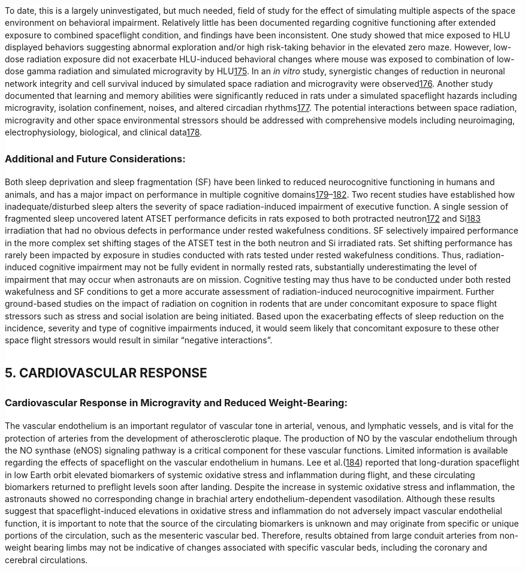 To date, this is a largely uninvestigated, but much needed, field of study for the effect of simulating multiple aspects of the space environment on behavioral impairment. Relatively little has been documented regarding cognitive functioning after extended exposure to combined spaceflight condition, and findings have been inconsistent. One study showed that mice exposed to HLU displayed behaviors suggesting abnormal exploration and/or high risk-taking behavior in the elevated zero maze. However, low-dose radiation exposure did not exacerbate HLU-induced behavioral changes where mouse was exposed to combination of low-dose gamma radiation and simulated microgravity by HLU[175](#R175). In an *in vitro* study, synergistic changes of reduction in neuronal network integrity and cell survival induced by simulated space radiation and microgravity were observed[176](#R176). Another study documented that learning and memory abilities were significantly reduced in rats under a simulated spaceflight hazards including microgravity, isolation confinement, noises, and altered circadian rhythms[177](#R177). The potential interactions between space radiation, microgravity and other space environmental stressors should be addressed with comprehensive models including neuroimaging, electrophysiology, biological, and clinical data[178](#R178).

### Additional and Future Considerations:

Both sleep deprivation and sleep fragmentation (SF) have been linked to reduced neurocognitive functioning in humans and animals, and has a major impact on performance in multiple cognitive domains[179](#R179)–[182](#R182). Two recent studies have established how inadequate/disturbed sleep alters the severity of space radiation-induced impairment of executive function. A single session of fragmented sleep uncovered latent ATSET performance deficits in rats exposed to both protracted neutron[172](#R172) and Si[183](#R183) irradiation that had no obvious defects in performance under rested wakefulness conditions. SF selectively impaired performance in the more complex set shifting stages of the ATSET test in the both neutron and Si irradiated rats. Set shifting performance has rarely been impacted by exposure in studies conducted with rats tested under rested wakefulness conditions. Thus, radiation-induced cognitive impairment may not be fully evident in normally rested rats, substantially underestimating the level of impairment that may occur when astronauts are on mission. Cognitive testing may thus have to be conducted under both rested wakefulness and SF conditions to get a more accurate assessment of radiation-induced neurocognitive impairment. Further ground-based studies on the impact of radiation on cognition in rodents that are under concomitant exposure to space flight stressors such as stress and social isolation are being initiated. Based upon the exacerbating effects of sleep reduction on the incidence, severity and type of cognitive impairments induced, it would seem likely that concomitant exposure to these other space flight stressors would result in similar “negative interactions”.

## 5. CARDIOVASCULAR RESPONSE

### Cardiovascular Response in Microgravity and Reduced Weight-Bearing:

The vascular endothelium is an important regulator of vascular tone in arterial, venous, and lymphatic vessels, and is vital for the protection of arteries from the development of atherosclerotic plaque. The production of NO by the vascular endothelium through the NO synthase (eNOS) signaling pathway is a critical component for these vascular functions. Limited information is available regarding the effects of spaceflight on the vascular endothelium in humans. Lee et al.([184](#R184)) reported that long-duration spaceflight in low Earth orbit elevated biomarkers of systemic oxidative stress and inflammation during flight, and these circulating biomarkers returned to preflight levels soon after landing. Despite the increase in systemic oxidative stress and inflammation, the astronauts showed no corresponding change in brachial artery endothelium-dependent vasodilation. Although these results suggest that spaceflight-induced elevations in oxidative stress and inflammation do not adversely impact vascular endothelial function, it is important to note that the source of the circulating biomarkers is unknown and may originate from specific or unique portions of the circulation, such as the mesenteric vascular bed. Therefore, results obtained from large conduit arteries from non-weight bearing limbs may not be indicative of changes associated with specific vascular beds, including the coronary and cerebral circulations.

